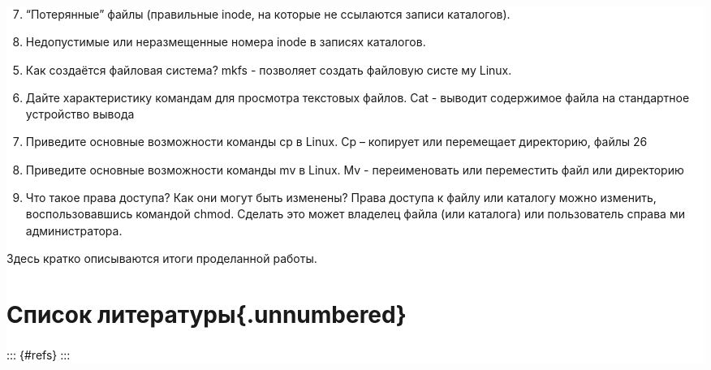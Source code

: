 7) “Потерянные” файлы (правильные inode, на которые не ссылаются записи
каталогов).

8) Недопустимые или неразмещенные номера inode в записях каталогов.

5. Как создаётся файловая система? mkfs - позволяет создать файловую систе му Linux.

6. Дайте характеристику командам для просмотра текстовых файлов. Cat -
выводит содержимое файла на стандартное устройство вывода

7. Приведите основные возможности команды cp в Linux. Cp – копирует или
перемещает директорию, файлы
26

8. Приведите основные возможности команды mv в Linux. Mv - переименовать
или переместить файл или директорию

9. Что такое права доступа? Как они могут быть изменены? Права доступа к
файлу или каталогу можно изменить, воспользовавшись командой chmod.
Сделать это может владелец файла (или каталога) или пользователь справа ми администратора.



Здесь кратко описываются итоги проделанной работы.

# Список литературы{.unnumbered}

::: {#refs}
:::
